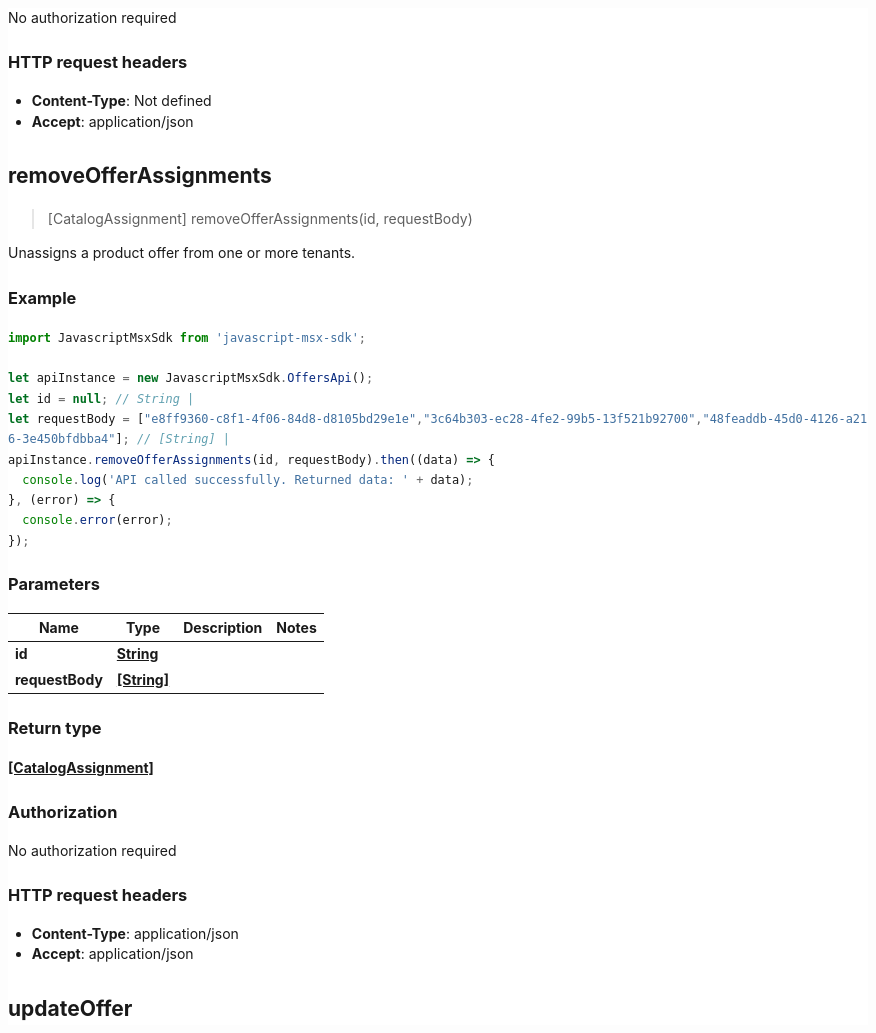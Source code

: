 No authorization required

### HTTP request headers

- **Content-Type**: Not defined
- **Accept**: application/json


## removeOfferAssignments

> [CatalogAssignment] removeOfferAssignments(id, requestBody)

Unassigns a product offer from one or more tenants.

### Example

```javascript
import JavascriptMsxSdk from 'javascript-msx-sdk';

let apiInstance = new JavascriptMsxSdk.OffersApi();
let id = null; // String | 
let requestBody = ["e8ff9360-c8f1-4f06-84d8-d8105bd29e1e","3c64b303-ec28-4fe2-99b5-13f521b92700","48feaddb-45d0-4126-a216-3e450bfdbba4"]; // [String] | 
apiInstance.removeOfferAssignments(id, requestBody).then((data) => {
  console.log('API called successfully. Returned data: ' + data);
}, (error) => {
  console.error(error);
});

```

### Parameters


Name | Type | Description  | Notes
------------- | ------------- | ------------- | -------------
 **id** | [**String**](.md)|  | 
 **requestBody** | [**[String]**](String.md)|  | 

### Return type

[**[CatalogAssignment]**](CatalogAssignment.md)

### Authorization

No authorization required

### HTTP request headers

- **Content-Type**: application/json
- **Accept**: application/json


## updateOffer
